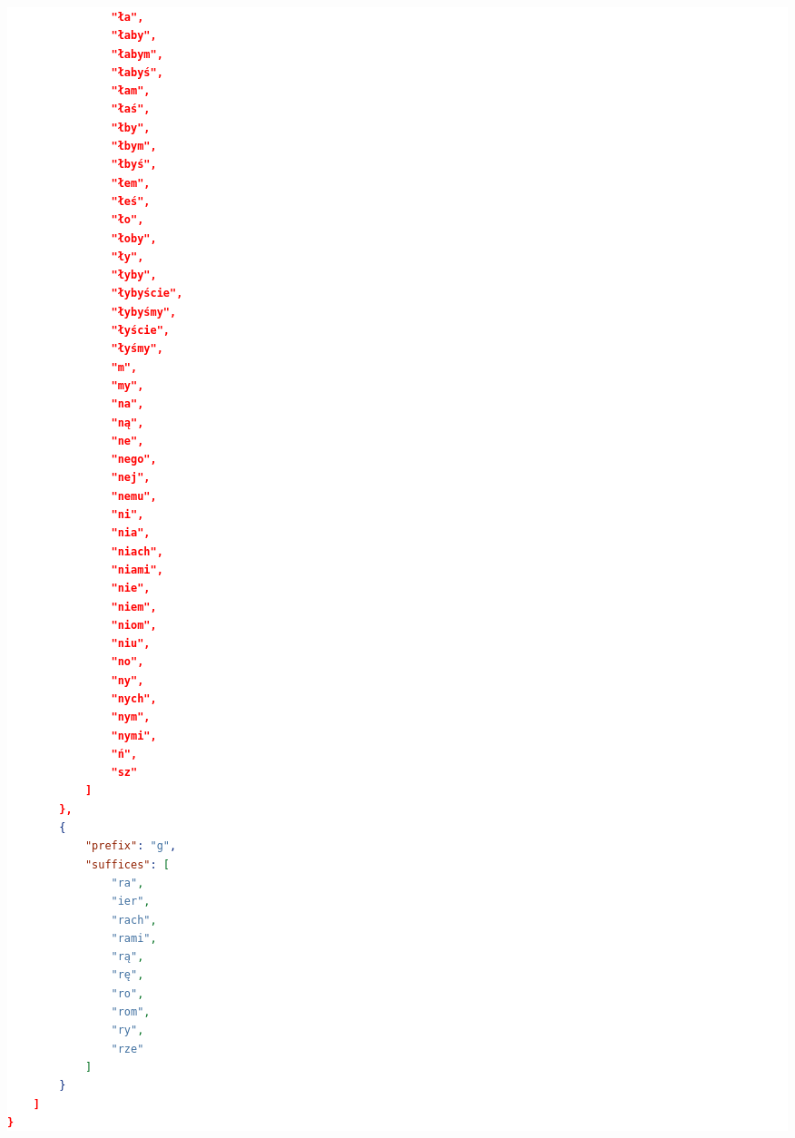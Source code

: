 ```json
                "ła",
                "łaby",
                "łabym",
                "łabyś",
                "łam",
                "łaś",
                "łby",
                "łbym",
                "łbyś",
                "łem",
                "łeś",
                "ło",
                "łoby",
                "ły",
                "łyby",
                "łybyście",
                "łybyśmy",
                "łyście",
                "łyśmy",
                "m",
                "my",
                "na",
                "ną",
                "ne",
                "nego",
                "nej",
                "nemu",
                "ni",
                "nia",
                "niach",
                "niami",
                "nie",
                "niem",
                "niom",
                "niu",
                "no",
                "ny",
                "nych",
                "nym",
                "nymi",
                "ń",
                "sz"
            ]
        },
        {
            "prefix": "g",
            "suffices": [
                "ra",
                "ier",
                "rach",
                "rami",
                "rą",
                "rę",
                "ro",
                "rom",
                "ry",
                "rze"
            ]
        }
    ]
} 
```
